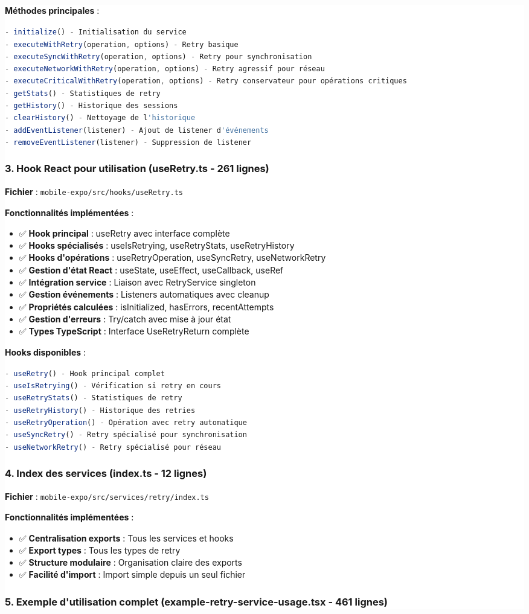 **Méthodes principales** :

```typescript
- initialize() - Initialisation du service
- executeWithRetry(operation, options) - Retry basique
- executeSyncWithRetry(operation, options) - Retry pour synchronisation
- executeNetworkWithRetry(operation, options) - Retry agressif pour réseau
- executeCriticalWithRetry(operation, options) - Retry conservateur pour opérations critiques
- getStats() - Statistiques de retry
- getHistory() - Historique des sessions
- clearHistory() - Nettoyage de l'historique
- addEventListener(listener) - Ajout de listener d'événements
- removeEventListener(listener) - Suppression de listener
```

### 3. Hook React pour utilisation (useRetry.ts - 261 lignes)

**Fichier** : `mobile-expo/src/hooks/useRetry.ts`

**Fonctionnalités implémentées** :

- ✅ **Hook principal** : useRetry avec interface complète
- ✅ **Hooks spécialisés** : useIsRetrying, useRetryStats, useRetryHistory
- ✅ **Hooks d'opérations** : useRetryOperation, useSyncRetry, useNetworkRetry
- ✅ **Gestion d'état React** : useState, useEffect, useCallback, useRef
- ✅ **Intégration service** : Liaison avec RetryService singleton
- ✅ **Gestion événements** : Listeners automatiques avec cleanup
- ✅ **Propriétés calculées** : isInitialized, hasErrors, recentAttempts
- ✅ **Gestion d'erreurs** : Try/catch avec mise à jour état
- ✅ **Types TypeScript** : Interface UseRetryReturn complète

**Hooks disponibles** :

```typescript
- useRetry() - Hook principal complet
- useIsRetrying() - Vérification si retry en cours
- useRetryStats() - Statistiques de retry
- useRetryHistory() - Historique des retries
- useRetryOperation() - Opération avec retry automatique
- useSyncRetry() - Retry spécialisé pour synchronisation
- useNetworkRetry() - Retry spécialisé pour réseau
```

### 4. Index des services (index.ts - 12 lignes)

**Fichier** : `mobile-expo/src/services/retry/index.ts`

**Fonctionnalités implémentées** :

- ✅ **Centralisation exports** : Tous les services et hooks
- ✅ **Export types** : Tous les types de retry
- ✅ **Structure modulaire** : Organisation claire des exports
- ✅ **Facilité d'import** : Import simple depuis un seul fichier

### 5. Exemple d'utilisation complet (example-retry-service-usage.tsx - 461 lignes)
